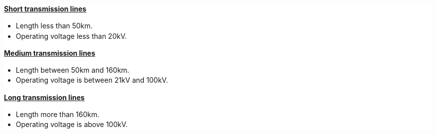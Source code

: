 <u>**Short transmission lines**</u>

<ul style="list-style-type: disc">
<li>Length less than 50km.</li>
<li>Operating voltage less than 20kV.</li>
</ul>

<u>**Medium transmission lines**</u>

<ul style="list-style-type: disc">
<li>Length between 50km and 160km.</li>
<li>Operating voltage is between 21kV and 100kV.</li>
</ul>

<u>**Long transmission lines**</u>

<ul style="list-style-type: disc">
<li>Length more than 160km.</li>
<li>Operating voltage is above 100kV.</li>
</ul>
</div>
